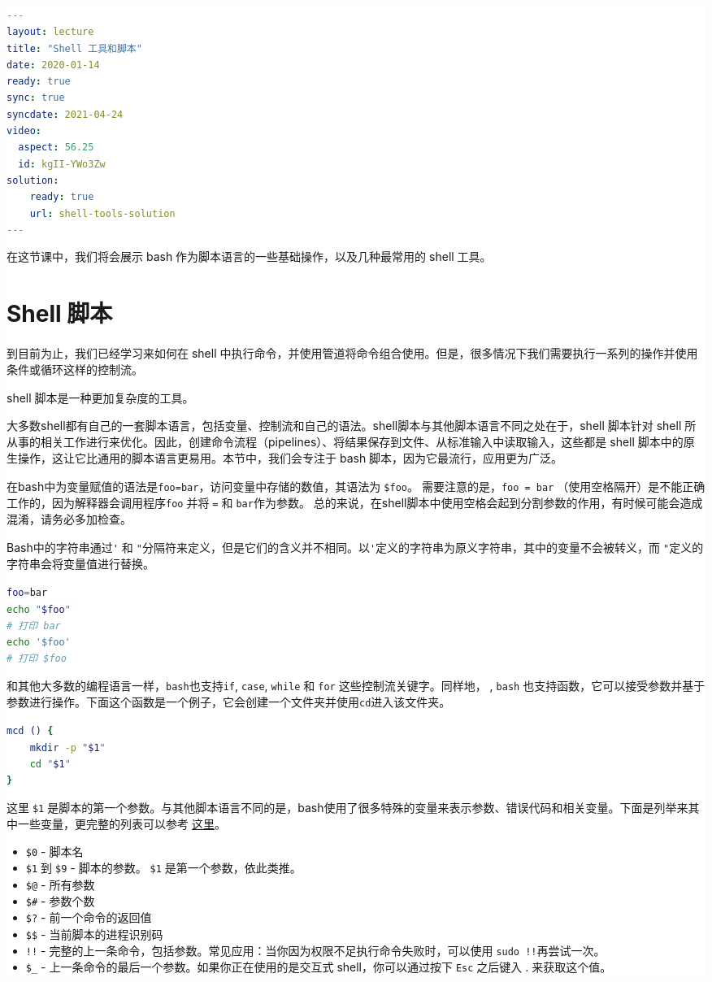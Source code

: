 ```yaml
---
layout: lecture
title: "Shell 工具和脚本"
date: 2020-01-14
ready: true
sync: true
syncdate: 2021-04-24
video:
  aspect: 56.25
  id: kgII-YWo3Zw
solution:
    ready: true
    url: shell-tools-solution
---
```


在这节课中，我们将会展示 bash 作为脚本语言的一些基础操作，以及几种最常用的 shell 工具。


# Shell 脚本

到目前为止，我们已经学习来如何在 shell 中执行命令，并使用管道将命令组合使用。但是，很多情况下我们需要执行一系列的操作并使用条件或循环这样的控制流。

shell 脚本是一种更加复杂度的工具。

大多数shell都有自己的一套脚本语言，包括变量、控制流和自己的语法。shell脚本与其他脚本语言不同之处在于，shell 脚本针对 shell 所从事的相关工作进行来优化。因此，创建命令流程（pipelines）、将结果保存到文件、从标准输入中读取输入，这些都是 shell 脚本中的原生操作，这让它比通用的脚本语言更易用。本节中，我们会专注于 bash 脚本，因为它最流行，应用更为广泛。

在bash中为变量赋值的语法是`foo=bar`，访问变量中存储的数值，其语法为 `$foo`。
需要注意的是，`foo = bar` （使用空格隔开）是不能正确工作的，因为解释器会调用程序`foo` 并将 `=` 和 `bar`作为参数。
总的来说，在shell脚本中使用空格会起到分割参数的作用，有时候可能会造成混淆，请务必多加检查。

Bash中的字符串通过`'` 和 `"`分隔符来定义，但是它们的含义并不相同。以`'`定义的字符串为原义字符串，其中的变量不会被转义，而 `"`定义的字符串会将变量值进行替换。

```bash
foo=bar
echo "$foo"
# 打印 bar
echo '$foo'
# 打印 $foo
```

和其他大多数的编程语言一样，`bash`也支持`if`, `case`, `while` 和 `for` 这些控制流关键字。同样地，
, `bash` 也支持函数，它可以接受参数并基于参数进行操作。下面这个函数是一个例子，它会创建一个文件夹并使用`cd`进入该文件夹。


```bash
mcd () {
    mkdir -p "$1"
    cd "$1"
}
```

这里 `$1` 是脚本的第一个参数。与其他脚本语言不同的是，bash使用了很多特殊的变量来表示参数、错误代码和相关变量。下面是列举来其中一些变量，更完整的列表可以参考 [这里](https://www.tldp.org/LDP/abs/html/special-chars.html)。
- `$0` - 脚本名
- `$1` 到 `$9` - 脚本的参数。 `$1` 是第一个参数，依此类推。
- `$@` - 所有参数
- `$#` - 参数个数
- `$?` - 前一个命令的返回值
- `$$` - 当前脚本的进程识别码
- `!!` - 完整的上一条命令，包括参数。常见应用：当你因为权限不足执行命令失败时，可以使用 `sudo !!`再尝试一次。
- `$_` - 上一条命令的最后一个参数。如果你正在使用的是交互式 shell，你可以通过按下 `Esc` 之后键入 . 来获取这个值。
